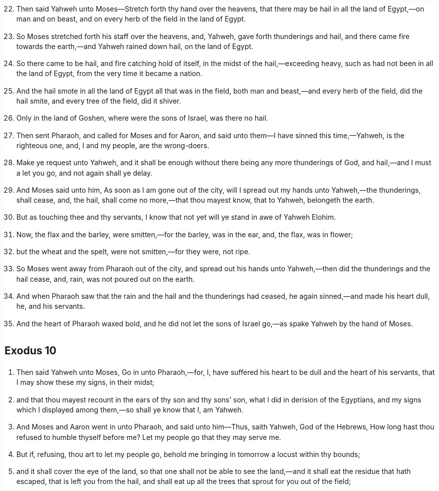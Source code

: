 22.  Then said Yahweh unto Moses—Stretch forth thy hand over the heavens, that there may be hail in all the land of Egypt,—on man and on beast, and on every herb of the field in the land of Egypt.

23. So Moses stretched forth his staff over the heavens, and, Yahweh, gave forth thunderings and hail, and there came fire towards the earth,—and Yahweh rained down hail, on the land of Egypt.

24. So there came to be hail, and fire catching hold of itself, in the midst of the hail,—exceeding heavy, such as had not been in all the land of Egypt, from the very time it became a nation.

25. And the hail smote in all the land of Egypt all that was in the field, both man and beast,—and every herb of the field, did the hail smite, and every tree of the field, did it shiver.

26. Only in the land of Goshen, where were the sons of Israel, was there no hail.

27. Then sent Pharaoh, and called for Moses and for Aaron, and said unto them—I have sinned this time,—Yahweh, is the righteous one, and, I and my people, are the wrong-doers.

28. Make ye request unto Yahweh, and it shall be enough without there being any more thunderings of God, and hail,—and I must a let you go, and not again shall ye delay.

29. And Moses said unto him, As soon as I am gone out of the city, will I spread out my hands unto Yahweh,—the thunderings, shall cease, and, the hail, shall come no more,—that thou mayest know, that to Yahweh, belongeth the earth.

30. But as touching thee and thy servants, I know that not yet will ye stand in awe of Yahweh Elohim.

31. Now, the flax and the barley, were smitten,—for the barley, was in the ear, and, the flax, was in flower;

32. but the wheat and the spelt, were not smitten,—for they were, not ripe.

33. So Moses went away from Pharaoh out of the city, and spread out his hands unto Yahweh,—then did the thunderings and the hail cease, and, rain, was not poured out on the earth.

34. And when Pharaoh saw that the rain and the hail and the thunderings had ceased, he again sinned,—and made his heart dull, he, and his servants.

35. And the heart of Pharaoh waxed bold, and he did not let the sons of Israel go,—as spake Yahweh by the hand of Moses.  

## Exodus 10

1. Then said Yahweh unto Moses, Go in unto Pharaoh,—for, I, have suffered his heart to be dull and the heart of his servants, that I may show these my signs, in their midst;

2. and that thou mayest recount in the ears of thy son and thy sons’ son, what I did in derision of the Egyptians, and my signs which I displayed among them,—so shall ye know that I, am Yahweh.

3. And Moses and Aaron went in unto Pharaoh, and said unto him—Thus, saith Yahweh, God of the Hebrews, How long hast thou refused to humble thyself before me? Let my people go that they may serve me.

4. But if, refusing, thou art to let my people go, behold me bringing in tomorrow a locust within thy bounds;

5. and it shall cover the eye of the land, so that one shall not be able to see the land,—and it shall eat the residue that hath escaped, that is left you from the hail, and shall eat up all the trees that sprout for you out of the field;
